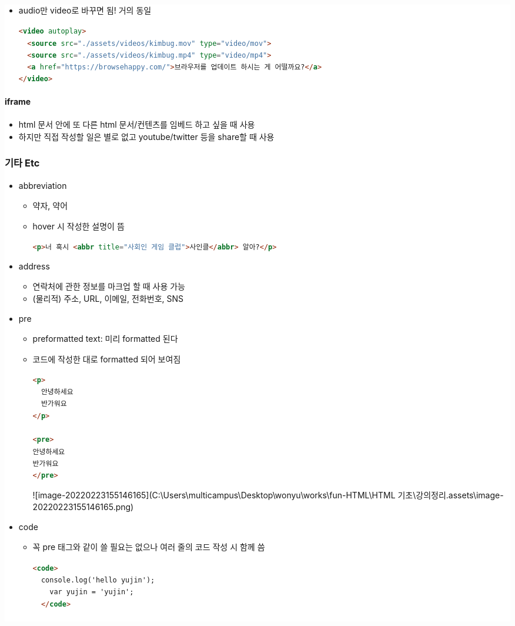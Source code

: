 - audio만 video로 바꾸면 됨! 거의 동일

  ```html
  <video autoplay>
    <source src="./assets/videos/kimbug.mov" type="video/mov">
    <source src="./assets/videos/kimbug.mp4" type="video/mp4">
    <a href="https://browsehappy.com/">브라우저를 업데이트 하시는 게 어떨까요?</a>
  </video>
  ```

#### iframe

- html 문서 안에 또 다른 html 문서/컨텐츠를 임베드 하고 싶을 때 사용
- 하지만 직접 작성할 일은 별로 없고 youtube/twitter 등을 share할 때 사용



### 기타 Etc

- abbreviation

  - 약자, 약어

  - hover 시 작성한 설명이 뜸

    ```html
    <p>너 혹시 <abbr title="사회인 게임 클럽">사인클</abbr> 알아?</p>
    ```

- address

  - 연락처에 관한 정보를 마크업 할 때 사용 가능
  - (물리적) 주소, URL, 이메일, 전화번호, SNS

- pre

  - preformatted text: 미리 formatted 된다

  - 코드에 작성한 대로 formatted 되어 보여짐

    ```html
    <p>
      안녕하세요
      반가워요
    </p>
    
    <pre>
    안녕하세요
    반가워요
    </pre>
    ```

    ![image-20220223155146165](C:\Users\multicampus\Desktop\wonyu\works\fun-HTML\HTML 기초\강의정리.assets\image-20220223155146165.png)

- code

  - 꼭 pre 태그와 같이 쓸 필요는 없으나 여러 줄의 코드 작성 시 함께 씀

    ```html
    <code>
      console.log('hello yujin');
        var yujin = 'yujin';
      </code>
      